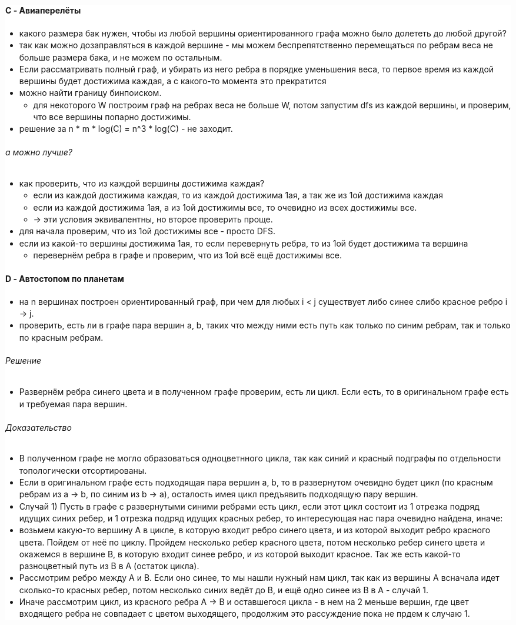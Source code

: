 #### C - Авиаперелёты
- какого размера бак нужен, чтобы из любой вершины ориентированного графа можно было долететь до любой другой?
- так как можно дозаправляться в каждой вершине - мы можем беспрепятственно перемещаться по ребрам веса не больше размера бака, и не можем по остальным.
- Если рассматривать полный граф, и убирать из него ребра в порядке уменьшения веса, то первое время из каждой вершины будет достижима каждая, а с какого-то момента это прекратится 
- можно найти границу бинпоиском.
	- для некоторого W построим граф на ребрах веса не больше W, потом запустим dfs из каждой вершины, и проверим, что все вершины попарно достижимы.
- решение за n * m * log(C) = n^3 * log(C) - не заходит.

###### а можно лучше?
- как проверить, что из каждой вершины достижима каждая?
	- если из каждой достижима каждая, то из каждой достижима 1ая, а так же из 1ой достижима каждая
	- если из каждой достижима 1ая, а из 1ой достижимы все, то очевидно из всех достижимы все.
	- -> эти условия эквивалентны, но второе проверить проще.
- для начала проверим, что из 1ой достижимы все - просто DFS.
- если из какой-то вершины достижима 1ая, то если перевернуть ребра, то из 1ой будет достижима та вершина
	- перевернём ребра в графе и проверим, что из 1ой всё ещё достижимы все.

#### D - Автостопом по планетам
- на n вершинах построен ориентированный граф, при чем для любых i < j существует либо синее слибо красное ребро i -> j.
- проверить, есть ли в графе пара вершин a, b, таких что между ними есть путь как только по синим ребрам, так и только по красным ребрам.

###### Решение
- Развернём ребра синего цвета и в полученном графе проверим, есть ли цикл. Если есть, то в оригинальном графе есть и требуемая пара вершин.

###### Доказательство
- В полученном графе не могло образоваться одноцветнного цикла, так как синий и красный подграфы по отдельности топологически отсортированы.
- Если в оригинальном графе есть подходящая пара вершин a, b, то в развернутом очевидно будет цикл (по красным ребрам из a -> b, по синим из b -> a), осталость имея цикл предъявить подходящую пару вершин.
- Случай 1) Пусть в графе с развернутыми синими ребрами есть цикл, если этот цикл состоит из 1 отрезка подряд идущих синих ребер, и 1 отрезка подряд идущих красных ребер, то интересующая нас пара очевидно найдена, иначе:
- возьмем какую-то вершину А в цикле, в которую входит ребро синего цвета, и из которой выходит ребро красного цвета. Пойдем от неё по циклу. Пройдем несколько ребер красного цвета, потом несколько ребер синего цвета и окажемся в вершине B, в которую входит синее ребро, и из которой выходит красное. Так же есть какой-то разноцветный путь из B в A (остаток цикла).
- Рассмотрим ребро между A и B. Если оно синее, то мы нашли нужный нам цикл, так как из вершины A всначала идет сколько-то красных ребер, потом несколько синих ведёт до B, и ещё одно синее из B в A - случай 1.
- Иначе рассмотрим цикл, из красного ребра A -> B и оставшегося цикла - в нем на 2 меньше вершин, где цвет входящего ребра не совпадает с цветом выходящего, продолжим это рассуждение пока не прдем к случаю 1.
